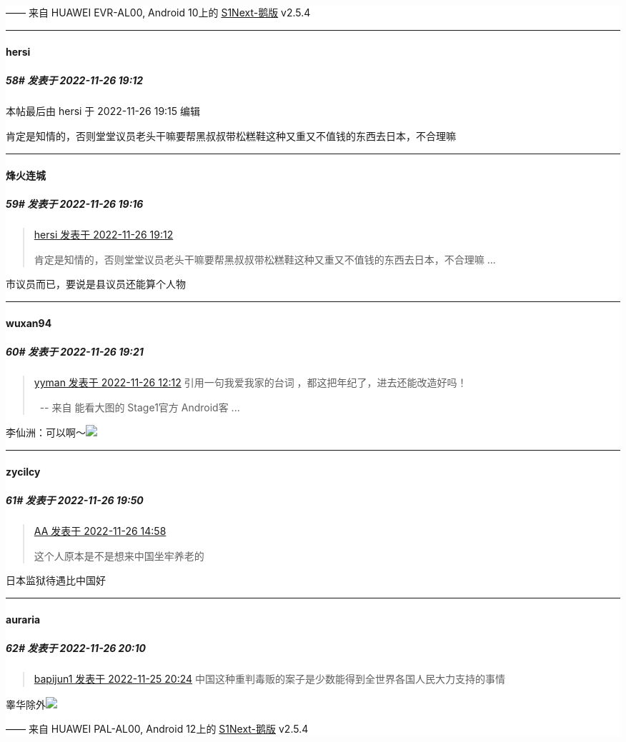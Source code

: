 —— 来自 HUAWEI EVR-AL00, Android 10上的 [S1Next-鹅版](https://github.com/ykrank/S1-Next/releases) v2.5.4

*****

####  hersi  
##### 58#       发表于 2022-11-26 19:12

 本帖最后由 hersi 于 2022-11-26 19:15 编辑 

肯定是知情的，否则堂堂议员老头干嘛要帮黑叔叔带松糕鞋这种又重又不值钱的东西去日本，不合理嘛

*****

####  烽火连城  
##### 59#       发表于 2022-11-26 19:16

<blockquote><a href="httphttps://bbs.saraba1st.com/2b/forum.php?mod=redirect&amp;goto=findpost&amp;pid=58628811&amp;ptid=2106940" target="_blank">hersi 发表于 2022-11-26 19:12</a>

肯定是知情的，否则堂堂议员老头干嘛要帮黑叔叔带松糕鞋这种又重又不值钱的东西去日本，不合理嘛 ...</blockquote>
市议员而已，要说是县议员还能算个人物

*****

####  wuxan94  
##### 60#       发表于 2022-11-26 19:21

<blockquote><a href="httphttps://bbs.saraba1st.com/2b/forum.php?mod=redirect&amp;goto=findpost&amp;pid=58622578&amp;ptid=2106940" target="_blank">yyman 发表于 2022-11-26 12:12</a>
引用一句我爱我家的台词 ，都这把年纪了，进去还能改造好吗！

  -- 来自 能看大图的 Stage1官方 Android客 ...</blockquote>
李仙洲：可以啊～<img src="https://static.saraba1st.com/image/smiley/face2017/064.png" referrerpolicy="no-referrer">



*****

####  zycilcy  
##### 61#       发表于 2022-11-26 19:50

<blockquote><a href="httphttps://bbs.saraba1st.com/2b/forum.php?mod=redirect&amp;goto=findpost&amp;pid=58625114&amp;ptid=2106940" target="_blank">ΑΑ 发表于 2022-11-26 14:58</a>

这个人原本是不是想来中国坐牢养老的</blockquote>
日本监狱待遇比中国好



*****

####  auraria  
##### 62#       发表于 2022-11-26 20:10

<blockquote><a href="httphttps://bbs.saraba1st.com/2b/forum.php?mod=redirect&amp;goto=findpost&amp;pid=58613964&amp;ptid=2106940" target="_blank">bapijun1 发表于 2022-11-25 20:24</a>
中国这种重判毒贩的案子是少数能得到全世界各国人民大力支持的事情</blockquote>
睾华除外<img src="https://static.saraba1st.com/image/smiley/face2017/065.png" referrerpolicy="no-referrer">

—— 来自 HUAWEI PAL-AL00, Android 12上的 [S1Next-鹅版](https://github.com/ykrank/S1-Next/releases) v2.5.4

